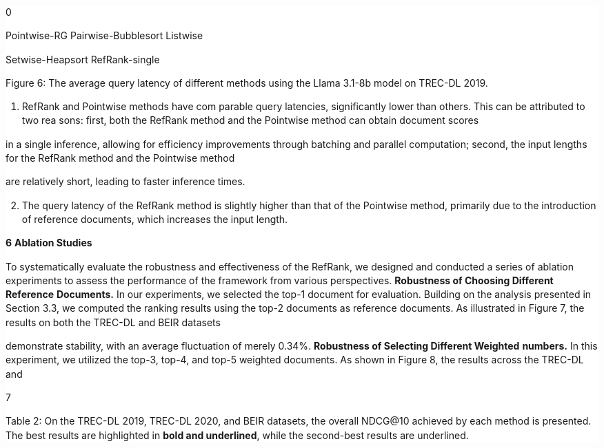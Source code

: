 
0

Pointwise-RG Pairwise-Bubblesort Listwise

Setwise-Heapsort RefRank-single

Figure 6: The average query latency of different methods using the Llama 3.1-8b model on TREC-DL 2019.

1. RefRank and Pointwise methods have com
parable query latencies, significantly lower
than others. This can be attributed to two rea
sons: first, both the RefRank method and the
Pointwise method can obtain document scores

in a single inference, allowing for efficiency
improvements through batching and parallel
computation; second, the input lengths for the
RefRank method and the Pointwise method

are relatively short, leading to faster inference
times.

2. The query latency of the RefRank method
is slightly higher than that of the Pointwise
method, primarily due to the introduction of
reference documents, which increases the input length.

**6** **Ablation Studies**

To systematically evaluate the robustness and effectiveness of the RefRank, we designed and conducted a series of ablation experiments to assess
the performance of the framework from various
perspectives.
**Robustness of Choosing Different Reference**
**Documents.** In our experiments, we selected the
top-1 document for evaluation. Building on the
analysis presented in Section 3.3, we computed
the ranking results using the top-2 documents as
reference documents. As illustrated in Figure 7, the
results on both the TREC-DL and BEIR datasets

demonstrate stability, with an average fluctuation
of merely 0.34%.
**Robustness of Selecting Different Weighted**
**numbers.** In this experiment, we utilized the top-3,
top-4, and top-5 weighted documents. As shown
in Figure 8, the results across the TREC-DL and


7

Table 2: On the TREC-DL 2019, TREC-DL 2020, and BEIR datasets, the overall NDCG@10 achieved by each
method is presented. The best results are highlighted in **bold and underlined**, while the second-best results are
underlined.

